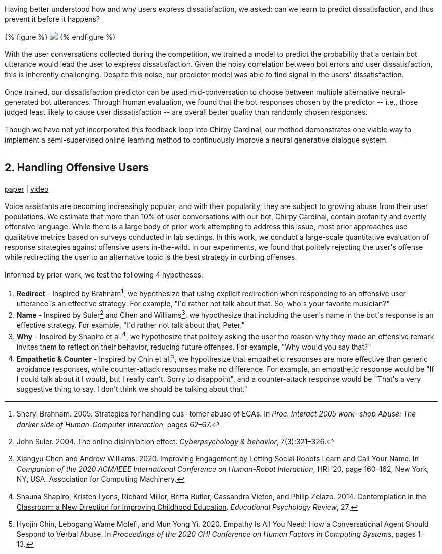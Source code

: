 Having better understood how and why users express dissatisfaction, we asked: can we learn to predict dissatisfaction, and thus prevent it before it happens?

{% figure %}
<img class="postimage" src="{{ site.baseurl }}/assets/img/posts/2022-01-24-alexa-sigdial/images/image1.png"/>
{% endfigure %}

With the user conversations collected during the competition, we trained a model to predict the probability that a certain bot utterance would lead the user to express dissatisfaction. Given the noisy correlation between bot errors and user dissatisfaction, this is inherently challenging. Despite this noise, our predictor model was able to find signal in the users' dissatisfaction.

Once trained, our dissatisfaction predictor can be used mid-conversation to choose between multiple alternative neural-generated bot utterances. Through human evaluation, we found that the bot responses chosen by the predictor -- i.e., those judged least likely to cause user dissatisfaction -- are overall better quality than randomly chosen responses.

Though we have not yet incorporated this feedback loop into Chirpy Cardinal, our method demonstrates one viable way to implement a semi-supervised online learning method to continuously improve a neural generative dialogue system.

## 2. Handling Offensive Users

[paper](https://www.google.com/url?q=https://sigdial.org/sites/default/files/workshops/conference22/Proceedings/pdf/2021.sigdial-1.58.pdf&sa=D&source=editors&ust=1643077986242432&usg=AOvVaw2WvGYbnpNB1xyU67nzA98N) | [video](https://www.google.com/url?q=https://drive.google.com/file/d/12ePMS49YoNtFgy_uoQhP2DeL7w85PvL_/view?usp%3Dsharing&sa=D&source=editors&ust=1643077986242830&usg=AOvVaw0RSX061Yry32ifSYx0cMTx)

Voice assistants are becoming increasingly popular, and with their popularity, they are subject to growing abuse from their user populations. We estimate that more than 10% of user conversations with our bot, Chirpy Cardinal, contain profanity and overtly offensive language. While there is a large body of prior work attempting to address this issue, most prior approaches use qualitative metrics based on surveys conducted in lab settings. In this work, we conduct a large-scale quantitative evaluation of response strategies against offensive users in-the-wild. In our experiments, we found that politely rejecting the user's offense while redirecting the user to an alternative topic is the best strategy in curbing offenses.

Informed by prior work, we test the following 4 hypotheses:

1. **Redirect** - Inspired by Brahnam[^brahnam05], we hypothesize that using explicit redirection when responding to an offensive user utterance is an effective strategy. For example, "I'd rather not talk about that. So, who's your favorite musician?"
2. **Name** - Inspired by Suler[^suler04] and Chen and Williams[^chenwilliams20], we hypothesize that including the user's name in the bot's response is an effective strategy. For example, "I'd rather not talk about that, Peter."
3. **Why** - Inspired by Shapiro et al.[^shapiro14], we hypothesize that politely asking the user the reason why they made an offensive remark invites them to reflect on their behavior, reducing future offenses. For example, "Why would you say that?"
4. **Empathetic & Counter** - Inspired by Chin et al.[^chin20], we hypothesize that empathetic responses are more effective than generic avoidance responses, while counter-attack responses make no difference. For example, an empathetic response would be "If I could talk about it I would, but I really can't. Sorry to disappoint", and a counter-attack response would be "That's a very suggestive thing to say. I don't think we should be talking about that."


[^dialogpt]: Zhang, Yizhe, Siqi Sun, Michel Galley, Yen-Chun Chen, Chris Brockett, Xiang Gao, Jianfeng Gao, Jingjing Liu, and Bill Dolan. Dialogpt: Large-scale generative pre-training for conversational response generation](https://www.google.com/url?q=https://arxiv.org/abs/1911.00536&sa=D&source=editors&ust=1643077986262380&usg=AOvVaw1khQv7HglJrP1gK8dkiE3n).\" arXiv preprint arXiv:1911.00536 (2019).
[^meena]: Adiwardana, Daniel, Minh-Thang Luong, David R. So, Jamie Hall, Noah Fiedel, Romal Thoppilan, Zi Yang et al. [Towards a human-like open-domain chatbot](https://www.google.com/url?q=https://arxiv.org/abs/2001.09977&sa=D&source=editors&ust=1643077986262944&usg=AOvVaw3Pbae_MvzxjvmdBhHJ9KzL) arXiv preprint arXiv:2001.09977 (2020).
[^blender]: Roller, Stephen, Emily Dinan, Naman Goyal, Da Ju, Mary Williamson, Yinhan Liu, Jing Xu et al. [Recipes for building an open-domain chatbot](https://www.google.com/url?q=https://arxiv.org/abs/2004.13637&sa=D&source=editors&ust=1643077986263477&usg=AOvVaw2YmyyrWz7jQOkz8JkXDwjz) arXiv preprint arXiv:2004.13637 (2020).
[^empatheticdialogues]: Hannah Raskin, Eric Michael Smith, Margaret Li, and Y-Lan Boureau. 2019. [Towards empathetic open-domain conversation models: A new benchmark and dataset.](https://www.google.com/url?q=https://arxiv.org/pdf/1811.00207.pdf&sa=D&source=editors&ust=1643077986264028&usg=AOvVaw32mtRQhV_DhtjxHkvAS8Jw) In Proceedings of the 57th Annual Meeting of the Association for Computational Linguistics, pages 5370-5381, Florence, Italy. Association for Computational Linguistics.
[^brahnam05]: Sheryl Brahnam. 2005. Strategies for handling cus- tomer abuse of ECAs. In *Proc. Interact 2005 work- shop Abuse: The darker side of Human-Computer Interaction*, pages 62–67.
[^suler04]: John Suler. 2004. The online disinhibition effect. *Cyberpsychology & behavior*, 7(3):321–326.
[^chenwilliams20]: Xiangyu Chen and Andrew Williams. 2020. [Improving Engagement by Letting Social Robots Learn and Call Your Name](https://doi.org/10.1145/3371382.3378355). In *Companion of the 2020 ACM/IEEE International Conference on Human-Robot Interaction*, HRI ’20, page 160–162, New York, NY, USA. Association for Computing Machinery.
[^shapiro14]: Shauna Shapiro, Kristen Lyons, Richard Miller, Britta Butler, Cassandra Vieten, and Philip Zelazo. 2014. [Contemplation in the Classroom: a New Direction for Improving Childhood Education](https://link.springer.com/article/10.1007%2Fs10648-014-9265-3). *Educational Psychology Review*, 27.
[^chin20]: Hyojin Chin, Lebogang Wame Molefi, and Mun Yong Yi. 2020. Empathy Is All You Need: How a Conversational Agent Should Sespond to Verbal Abuse. In *Proceedings of the 2020 CHI Conference on Human Factors in Computing Systems*, pages 1–13.
[^cohn19]: Michelle Cohn, Chun-Yen Chen, and Zhou Yu. 2019. [A large-scale user study of an Alexa Prize chatbot: Effect of TTS dynamism on perceived quality of social dialog](https://aclanthology.org/W19-5935/). In *Proceedings of the 20th Annual SIGdial Meeting on Discourse and Dialogue*, pages 293– 306, Stockholm, Sweden. Association for Computational Linguistics.
[^curryreiser19]: Amanda Cercas Curry and Verena Rieser. 2019. [A crowd-based evaluation of abuse response strategies in conversational agents](https://aclanthology.org/W19-5942/). In *Proceedings of the 20th Annual SIGdial Meeting on Discourse and Dialogue*, pages 361–366, Stockholm, Sweden. Association for Computational Linguistics.
[^west19]: Mark West, Rebecca Kraut, and Han Ei Chew. 2019. I’d blush if i could: closing gender divides in digital skills through education.
[^curry20]: Amanda Cercas Curry, Judy Robertson, and Verena Rieser. 2020. [Conversational assistants and gender stereotypes: Public perceptions and desiderata for voice personas](https://aclanthology.org/2020.gebnlp-1.7/). In *Proceedings of the Second Work- shop on Gender Bias in Natural Language Processing*, pages 72–78, Barcelona, Spain (Online). Association for Computational Linguistics.
[^whittakerwalker90]: Marilyn Walker and Steve Whittaker. 1990. [Mixed initiative in dialogue: An investigation into discourse segmentation](https://dl.acm.org/doi/10.3115/981823.981833).    In *Proceedings of the 28th Annual Meeting on Association for Computational Linguistics*,  ACL  ’90, page 70–78, USA. Association for Computational Linguistics.
[^collinsmiller94]: Nancy Collins and Lynn Miller. 1994. [Self-disclosure and liking: A meta-analytic review](https://doi.apa.org/doiLanding?doi=10.1037%2F0033-2909.116.3.457). *Psychological bulletin*, 116:457–75.
[^lee20]: Yi-Chieh Lee, Naomi Yamashita, Yun Huang, and Wai Fu. 2020. “I hear you, I feel you”: Encouraging deep self-disclosure through a chatbot. In *Proceedings of the 2020 CHI Conference on Human Factors in Computing Systems*, CHI ’20, page 1–12, New York, NY, USA. Association for Computing Machinery.